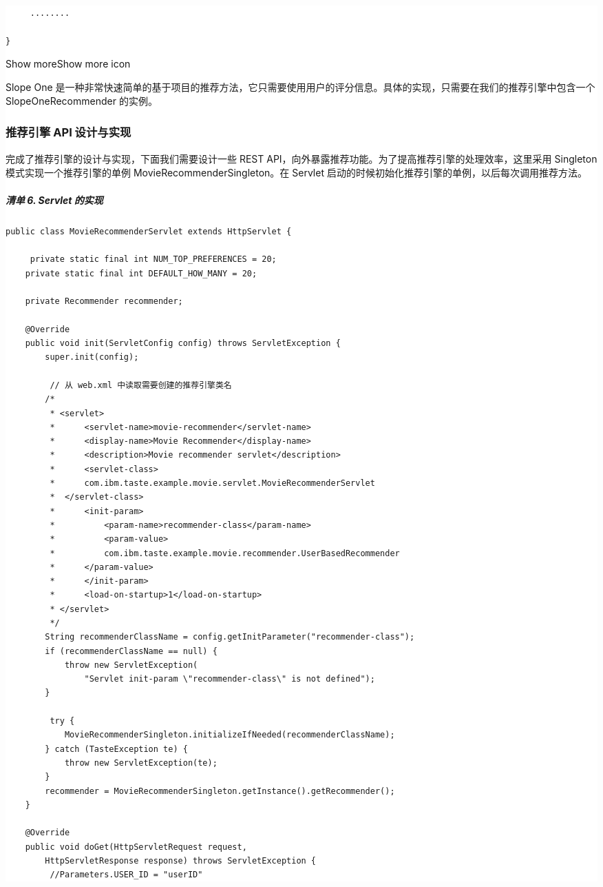 ```
     ........

}

```

Show moreShow more icon

Slope One 是一种非常快速简单的基于项目的推荐方法，它只需要使用用户的评分信息。具体的实现，只需要在我们的推荐引擎中包含一个 SlopeOneRecommender 的实例。

### 推荐引擎 API 设计与实现

完成了推荐引擎的设计与实现，下面我们需要设计一些 REST API，向外暴露推荐功能。为了提高推荐引擎的处理效率，这里采用 Singleton 模式实现一个推荐引擎的单例 MovieRecommenderSingleton。在 Servlet 启动的时候初始化推荐引擎的单例，以后每次调用推荐方法。

##### 清单 6\. Servlet 的实现

```
public class MovieRecommenderServlet extends HttpServlet {

     private static final int NUM_TOP_PREFERENCES = 20;
    private static final int DEFAULT_HOW_MANY = 20;

    private Recommender recommender;

    @Override
    public void init(ServletConfig config) throws ServletException {
        super.init(config);

         // 从 web.xml 中读取需要创建的推荐引擎类名
        /*
         * <servlet>
         *      <servlet-name>movie-recommender</servlet-name>
         *      <display-name>Movie Recommender</display-name>
         *      <description>Movie recommender servlet</description>
         *      <servlet-class>
         *      com.ibm.taste.example.movie.servlet.MovieRecommenderServlet
         *  </servlet-class>
         *      <init-param>
         *          <param-name>recommender-class</param-name>
         *          <param-value>
         *          com.ibm.taste.example.movie.recommender.UserBasedRecommender
         *      </param-value>
         *      </init-param>
         *      <load-on-startup>1</load-on-startup>
         * </servlet>
         */
        String recommenderClassName = config.getInitParameter("recommender-class");
        if (recommenderClassName == null) {
            throw new ServletException(
                "Servlet init-param \"recommender-class\" is not defined");
        }

         try {
            MovieRecommenderSingleton.initializeIfNeeded(recommenderClassName);
        } catch (TasteException te) {
            throw new ServletException(te);
        }
        recommender = MovieRecommenderSingleton.getInstance().getRecommender();
    }

    @Override
    public void doGet(HttpServletRequest request,
        HttpServletResponse response) throws ServletException {
         //Parameters.USER_ID = "userID"
```